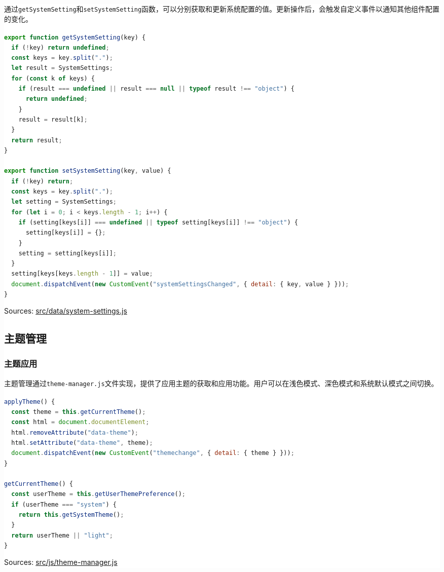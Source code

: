 通过`getSystemSetting`和`setSystemSetting`函数，可以分别获取和更新系统配置的值。更新操作后，会触发自定义事件以通知其他组件配置的变化。

```javascript
export function getSystemSetting(key) {
  if (!key) return undefined;
  const keys = key.split(".");
  let result = SystemSettings;
  for (const k of keys) {
    if (result === undefined || result === null || typeof result !== "object") {
      return undefined;
    }
    result = result[k];
  }
  return result;
}

export function setSystemSetting(key, value) {
  if (!key) return;
  const keys = key.split(".");
  let setting = SystemSettings;
  for (let i = 0; i < keys.length - 1; i++) {
    if (setting[keys[i]] === undefined || typeof setting[keys[i]] !== "object") {
      setting[keys[i]] = {};
    }
    setting = setting[keys[i]];
  }
  setting[keys[keys.length - 1]] = value;
  document.dispatchEvent(new CustomEvent("systemSettingsChanged", { detail: { key, value } }));
}
```
Sources: [src/data/system-settings.js](src/data/system-settings.js)

## 主题管理

### 主题应用

主题管理通过`theme-manager.js`文件实现，提供了应用主题的获取和应用功能。用户可以在浅色模式、深色模式和系统默认模式之间切换。

```javascript
applyTheme() {
  const theme = this.getCurrentTheme();
  const html = document.documentElement;
  html.removeAttribute("data-theme");
  html.setAttribute("data-theme", theme);
  document.dispatchEvent(new CustomEvent("themechange", { detail: { theme } }));
}

getCurrentTheme() {
  const userTheme = this.getUserThemePreference();
  if (userTheme === "system") {
    return this.getSystemTheme();
  }
  return userTheme || "light";
}
```
Sources: [src/js/theme-manager.js](src/js/theme-manager.js)
